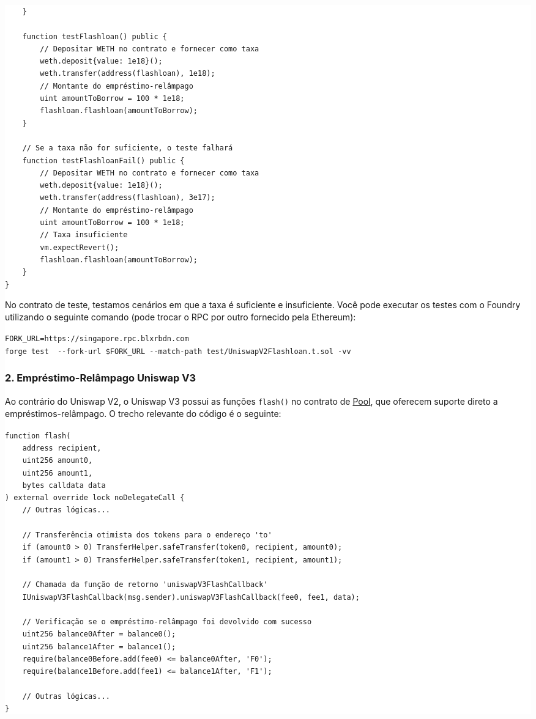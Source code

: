 ```solidity
    }

    function testFlashloan() public {
        // Depositar WETH no contrato e fornecer como taxa
        weth.deposit{value: 1e18}();
        weth.transfer(address(flashloan), 1e18);
        // Montante do empréstimo-relâmpago
        uint amountToBorrow = 100 * 1e18;
        flashloan.flashloan(amountToBorrow);
    }

    // Se a taxa não for suficiente, o teste falhará
    function testFlashloanFail() public {
        // Depositar WETH no contrato e fornecer como taxa
        weth.deposit{value: 1e18}();
        weth.transfer(address(flashloan), 3e17);
        // Montante do empréstimo-relâmpago
        uint amountToBorrow = 100 * 1e18;
        // Taxa insuficiente
        vm.expectRevert();
        flashloan.flashloan(amountToBorrow);
    }
}
```

No contrato de teste, testamos cenários em que a taxa é suficiente e insuficiente. Você pode executar os testes com o Foundry utilizando o seguinte comando (pode trocar o RPC por outro fornecido pela Ethereum):

```shell
FORK_URL=https://singapore.rpc.blxrbdn.com
forge test  --fork-url $FORK_URL --match-path test/UniswapV2Flashloan.t.sol -vv
```

### 2. Empréstimo-Relâmpago Uniswap V3

Ao contrário do Uniswap V2, o Uniswap V3 possui as funções `flash()` no contrato de [Pool](https://github.com/Uniswap/v3-core/blob/main/contracts/UniswapV3Pool.sol#L791C1-L835C1), que oferecem suporte direto a empréstimos-relâmpago. O trecho relevante do código é o seguinte:

```solidity
function flash(
    address recipient,
    uint256 amount0,
    uint256 amount1,
    bytes calldata data
) external override lock noDelegateCall {
    // Outras lógicas...

    // Transferência otimista dos tokens para o endereço 'to'
    if (amount0 > 0) TransferHelper.safeTransfer(token0, recipient, amount0);
    if (amount1 > 0) TransferHelper.safeTransfer(token1, recipient, amount1);

    // Chamada da função de retorno 'uniswapV3FlashCallback'
    IUniswapV3FlashCallback(msg.sender).uniswapV3FlashCallback(fee0, fee1, data);

    // Verificação se o empréstimo-relâmpago foi devolvido com sucesso
    uint256 balance0After = balance0();
    uint256 balance1After = balance1();
    require(balance0Before.add(fee0) <= balance0After, 'F0');
    require(balance1Before.add(fee1) <= balance1After, 'F1');

    // Outras lógicas...
}
```
